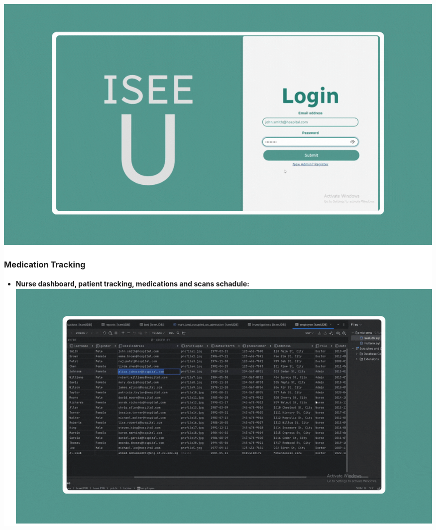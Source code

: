   ![Doctor Dashboard](assets/doctor.gif "Real-time bed status visualization")

### Medication Tracking
- **Nurse dashboard, patient tracking, medications and scans schadule:**
  ![Medication Tracking Demo](assets/nurse.gif "Real-time medication tracking and administration updates")
